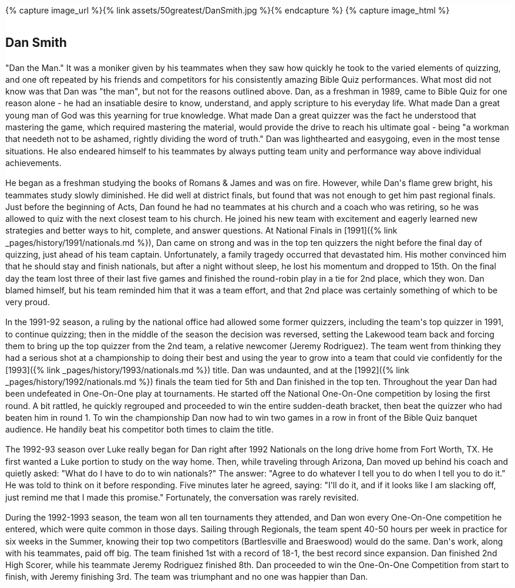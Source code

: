 {% capture image_url %}{% link assets/50greatest/DanSmith.jpg %}{% endcapture %}
{% capture image_html %}
## Dan Smith

"Dan the Man." It was a moniker given by his teammates when they saw how quickly he took to the varied elements of quizzing, and one oft repeated by his friends and competitors for his consistently amazing Bible Quiz performances. What most did not know was that Dan was "the man", but not for the reasons outlined above. Dan, as a freshman in 1989, came to Bible Quiz for one reason alone - he had an insatiable desire to know, understand, and apply scripture to his everyday life. What made Dan a great young man of God was this yearning for true knowledge. What made Dan a great quizzer was the fact he understood that mastering the game, which required mastering the material, would provide the drive to reach his ultimate goal - being "a workman that needeth not to be ashamed, rightly dividing the word of truth." Dan was lighthearted and easygoing, even in the most tense situations. He also endeared himself to his teammates by always putting team unity and performance way above individual achievements.

He began as a freshman studying the books of Romans & James and was on fire. However, while Dan's flame grew bright, his teammates study slowly diminished. He did well at district finals, but found that was not enough to get him past regional finals. Just before the beginning of Acts, Dan found he had no teammates at his church and a coach who was retiring, so he was allowed to quiz with the next closest team to his church. He joined his new team with excitement and eagerly learned new strategies and better ways to hit, complete, and answer questions. At National Finals in [1991]({% link _pages/history/1991/nationals.md %}), Dan came on strong and was in the top ten quizzers the night before the final day of quizzing, just ahead of his team captain. Unfortunately, a family tragedy occurred that devastated him. His mother convinced him that he should stay and finish nationals, but after a night without sleep, he lost his momentum and dropped to 15th. On the final day the team lost three of their last five games and finished the round-robin play in a tie for 2nd place, which they won. Dan blamed himself, but his team reminded him that it was a team effort, and that 2nd place was certainly something of which to be very proud.

In the 1991-92 season, a ruling by the national office had allowed some former quizzers, including the team's top quizzer in 1991, to continue quizzing; then in the middle of the season the decision was reversed, setting the Lakewood team back and forcing them to bring up the top quizzer from the 2nd team, a relative newcomer (Jeremy Rodriguez). The team went from thinking they had a serious shot at a championship to doing their best and using the year to grow into a team that could vie confidently for the [1993]({% link _pages/history/1993/nationals.md %}) title. Dan was undaunted, and at the [1992]({% link _pages/history/1992/nationals.md %}) finals the team tied for 5th and Dan finished in the top ten. Throughout the year Dan had been undefeated in One-On-One play at tournaments. He started off the National One-On-One competition by losing the first round. A bit rattled, he quickly regrouped and proceeded to win the entire sudden-death bracket, then beat the quizzer who had beaten him in round 1. To win the championship Dan now had to win two games in a row in front of the Bible Quiz banquet audience. He handily beat his competitor both times to claim the title.

The 1992-93 season over Luke really began for Dan right after 1992 Nationals on the long drive home from Fort Worth, TX. He first wanted a Luke portion to study on the way home. Then, while traveling through Arizona, Dan moved up behind his coach and quietly asked: "What do I have to do to win nationals?" The answer: "Agree to do whatever I tell you to do when I tell you to do it." He was told to think on it before responding. Five minutes later he agreed, saying: "I'll do it, and if it looks like I am slacking off, just remind me that I made this promise." Fortunately, the conversation was rarely revisited.

During the 1992-1993 season, the team won all ten tournaments they attended, and Dan won every One-On-One competition he entered, which were quite common in those days. Sailing through Regionals, the team spent 40-50 hours per week in practice for six weeks in the Summer, knowing their top two competitors (Bartlesville and Braeswood) would do the same. Dan's work, along with his teammates, paid off big. The team finished 1st with a record of 18-1, the best record since expansion. Dan finished 2nd High Scorer, while his teammate Jeremy Rodriguez finished 8th. Dan proceeded to win the One-On-One Competition from start to finish, with Jeremy finishing 3rd. The team was triumphant and no one was happier than Dan.
